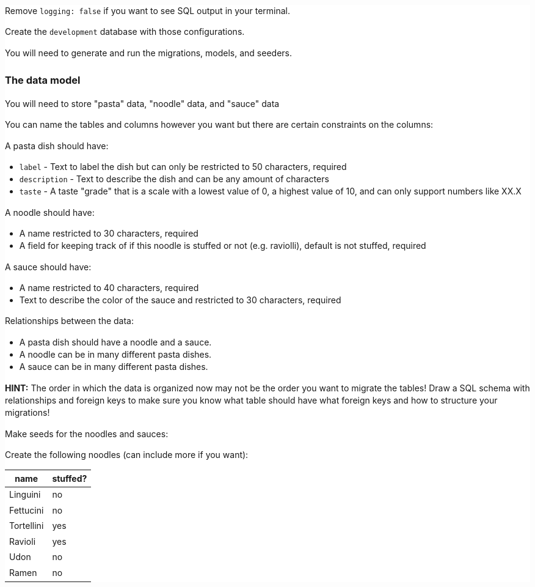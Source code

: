 Remove `logging: false` if you want to see SQL output in your terminal.

Create the `development` database with those configurations.

You will need to generate and run the migrations, models, and seeders.

### The data model

You will need to store "pasta" data, "noodle" data, and "sauce" data

You can name the tables and columns however you want but there are certain
constraints on the columns:

A pasta dish should have:
- `label` - Text to label the dish but can only be restricted to 50 characters,
  required
- `description` - Text to describe the dish and can be any amount of characters
- `taste` - A taste "grade" that is a scale with a lowest value of 0, a highest
  value of 10, and can only support numbers like XX.X

A noodle should have:
- A name restricted to 30 characters, required
- A field for keeping track of if this noodle is stuffed or not (e.g. 
  raviolli), default is not stuffed, required

A sauce should have:
- A name restricted to 40 characters, required
- Text to describe the color of the sauce and restricted to 30 characters,
  required

Relationships between the data:

* A pasta dish should have a noodle and a sauce.
* A noodle can be in many different pasta dishes.
* A sauce can be in many different pasta dishes.

**HINT:** The order in which the data is organized now may not be the order
you want to migrate the tables! Draw a SQL schema with relationships and
foreign keys to make sure you know what table should have what foreign keys
and how to structure your migrations!

Make seeds for the noodles and sauces:

Create the following noodles (can include more if you want):

| name       | stuffed? |
|------------|----------|
| Linguini   | no       |
| Fettucini  | no       |
| Tortellini | yes      |
| Ravioli    | yes      |
| Udon       | no       |
| Ramen      | no       |

